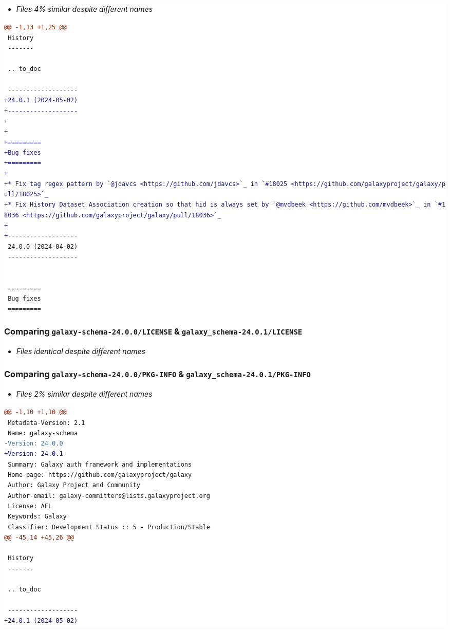  * *Files 4% similar despite different names*

```diff
@@ -1,13 +1,25 @@
 History
 -------
 
 .. to_doc
 
 -------------------
+24.0.1 (2024-05-02)
+-------------------
+
+
+=========
+Bug fixes
+=========
+
+* Fix tag regex pattern by `@jdavcs <https://github.com/jdavcs>`_ in `#18025 <https://github.com/galaxyproject/galaxy/pull/18025>`_
+* Fix History Dataset Association creation so that hid is always set by `@mvdbeek <https://github.com/mvdbeek>`_ in `#18036 <https://github.com/galaxyproject/galaxy/pull/18036>`_
+
+-------------------
 24.0.0 (2024-04-02)
 -------------------
 
 
 =========
 Bug fixes
 =========
```

### Comparing `galaxy-schema-24.0.0/LICENSE` & `galaxy_schema-24.0.1/LICENSE`

 * *Files identical despite different names*

### Comparing `galaxy-schema-24.0.0/PKG-INFO` & `galaxy_schema-24.0.1/PKG-INFO`

 * *Files 2% similar despite different names*

```diff
@@ -1,10 +1,10 @@
 Metadata-Version: 2.1
 Name: galaxy-schema
-Version: 24.0.0
+Version: 24.0.1
 Summary: Galaxy auth framework and implementations
 Home-page: https://github.com/galaxyproject/galaxy
 Author: Galaxy Project and Community
 Author-email: galaxy-committers@lists.galaxyproject.org
 License: AFL
 Keywords: Galaxy
 Classifier: Development Status :: 5 - Production/Stable
@@ -45,14 +45,26 @@
 
 History
 -------
 
 .. to_doc
 
 -------------------
+24.0.1 (2024-05-02)
```